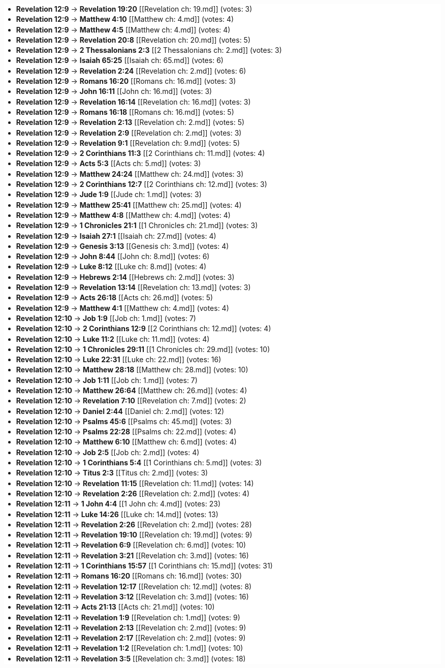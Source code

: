 - **Revelation 12:9** → **Revelation 19:20** [[Revelation ch: 19.md]] (votes: 3)
- **Revelation 12:9** → **Matthew 4:10** [[Matthew ch: 4.md]] (votes: 4)
- **Revelation 12:9** → **Matthew 4:5** [[Matthew ch: 4.md]] (votes: 4)
- **Revelation 12:9** → **Revelation 20:8** [[Revelation ch: 20.md]] (votes: 5)
- **Revelation 12:9** → **2 Thessalonians 2:3** [[2 Thessalonians ch: 2.md]] (votes: 3)
- **Revelation 12:9** → **Isaiah 65:25** [[Isaiah ch: 65.md]] (votes: 6)
- **Revelation 12:9** → **Revelation 2:24** [[Revelation ch: 2.md]] (votes: 6)
- **Revelation 12:9** → **Romans 16:20** [[Romans ch: 16.md]] (votes: 3)
- **Revelation 12:9** → **John 16:11** [[John ch: 16.md]] (votes: 3)
- **Revelation 12:9** → **Revelation 16:14** [[Revelation ch: 16.md]] (votes: 3)
- **Revelation 12:9** → **Romans 16:18** [[Romans ch: 16.md]] (votes: 5)
- **Revelation 12:9** → **Revelation 2:13** [[Revelation ch: 2.md]] (votes: 5)
- **Revelation 12:9** → **Revelation 2:9** [[Revelation ch: 2.md]] (votes: 3)
- **Revelation 12:9** → **Revelation 9:1** [[Revelation ch: 9.md]] (votes: 5)
- **Revelation 12:9** → **2 Corinthians 11:3** [[2 Corinthians ch: 11.md]] (votes: 4)
- **Revelation 12:9** → **Acts 5:3** [[Acts ch: 5.md]] (votes: 3)
- **Revelation 12:9** → **Matthew 24:24** [[Matthew ch: 24.md]] (votes: 3)
- **Revelation 12:9** → **2 Corinthians 12:7** [[2 Corinthians ch: 12.md]] (votes: 3)
- **Revelation 12:9** → **Jude 1:9** [[Jude ch: 1.md]] (votes: 3)
- **Revelation 12:9** → **Matthew 25:41** [[Matthew ch: 25.md]] (votes: 4)
- **Revelation 12:9** → **Matthew 4:8** [[Matthew ch: 4.md]] (votes: 4)
- **Revelation 12:9** → **1 Chronicles 21:1** [[1 Chronicles ch: 21.md]] (votes: 3)
- **Revelation 12:9** → **Isaiah 27:1** [[Isaiah ch: 27.md]] (votes: 4)
- **Revelation 12:9** → **Genesis 3:13** [[Genesis ch: 3.md]] (votes: 4)
- **Revelation 12:9** → **John 8:44** [[John ch: 8.md]] (votes: 6)
- **Revelation 12:9** → **Luke 8:12** [[Luke ch: 8.md]] (votes: 4)
- **Revelation 12:9** → **Hebrews 2:14** [[Hebrews ch: 2.md]] (votes: 3)
- **Revelation 12:9** → **Revelation 13:14** [[Revelation ch: 13.md]] (votes: 3)
- **Revelation 12:9** → **Acts 26:18** [[Acts ch: 26.md]] (votes: 5)
- **Revelation 12:9** → **Matthew 4:1** [[Matthew ch: 4.md]] (votes: 4)
- **Revelation 12:10** → **Job 1:9** [[Job ch: 1.md]] (votes: 7)
- **Revelation 12:10** → **2 Corinthians 12:9** [[2 Corinthians ch: 12.md]] (votes: 4)
- **Revelation 12:10** → **Luke 11:2** [[Luke ch: 11.md]] (votes: 4)
- **Revelation 12:10** → **1 Chronicles 29:11** [[1 Chronicles ch: 29.md]] (votes: 10)
- **Revelation 12:10** → **Luke 22:31** [[Luke ch: 22.md]] (votes: 16)
- **Revelation 12:10** → **Matthew 28:18** [[Matthew ch: 28.md]] (votes: 10)
- **Revelation 12:10** → **Job 1:11** [[Job ch: 1.md]] (votes: 7)
- **Revelation 12:10** → **Matthew 26:64** [[Matthew ch: 26.md]] (votes: 4)
- **Revelation 12:10** → **Revelation 7:10** [[Revelation ch: 7.md]] (votes: 2)
- **Revelation 12:10** → **Daniel 2:44** [[Daniel ch: 2.md]] (votes: 12)
- **Revelation 12:10** → **Psalms 45:6** [[Psalms ch: 45.md]] (votes: 3)
- **Revelation 12:10** → **Psalms 22:28** [[Psalms ch: 22.md]] (votes: 4)
- **Revelation 12:10** → **Matthew 6:10** [[Matthew ch: 6.md]] (votes: 4)
- **Revelation 12:10** → **Job 2:5** [[Job ch: 2.md]] (votes: 4)
- **Revelation 12:10** → **1 Corinthians 5:4** [[1 Corinthians ch: 5.md]] (votes: 3)
- **Revelation 12:10** → **Titus 2:3** [[Titus ch: 2.md]] (votes: 3)
- **Revelation 12:10** → **Revelation 11:15** [[Revelation ch: 11.md]] (votes: 14)
- **Revelation 12:10** → **Revelation 2:26** [[Revelation ch: 2.md]] (votes: 4)
- **Revelation 12:11** → **1 John 4:4** [[1 John ch: 4.md]] (votes: 23)
- **Revelation 12:11** → **Luke 14:26** [[Luke ch: 14.md]] (votes: 13)
- **Revelation 12:11** → **Revelation 2:26** [[Revelation ch: 2.md]] (votes: 28)
- **Revelation 12:11** → **Revelation 19:10** [[Revelation ch: 19.md]] (votes: 9)
- **Revelation 12:11** → **Revelation 6:9** [[Revelation ch: 6.md]] (votes: 10)
- **Revelation 12:11** → **Revelation 3:21** [[Revelation ch: 3.md]] (votes: 16)
- **Revelation 12:11** → **1 Corinthians 15:57** [[1 Corinthians ch: 15.md]] (votes: 31)
- **Revelation 12:11** → **Romans 16:20** [[Romans ch: 16.md]] (votes: 30)
- **Revelation 12:11** → **Revelation 12:17** [[Revelation ch: 12.md]] (votes: 8)
- **Revelation 12:11** → **Revelation 3:12** [[Revelation ch: 3.md]] (votes: 16)
- **Revelation 12:11** → **Acts 21:13** [[Acts ch: 21.md]] (votes: 10)
- **Revelation 12:11** → **Revelation 1:9** [[Revelation ch: 1.md]] (votes: 9)
- **Revelation 12:11** → **Revelation 2:13** [[Revelation ch: 2.md]] (votes: 9)
- **Revelation 12:11** → **Revelation 2:17** [[Revelation ch: 2.md]] (votes: 9)
- **Revelation 12:11** → **Revelation 1:2** [[Revelation ch: 1.md]] (votes: 10)
- **Revelation 12:11** → **Revelation 3:5** [[Revelation ch: 3.md]] (votes: 18)